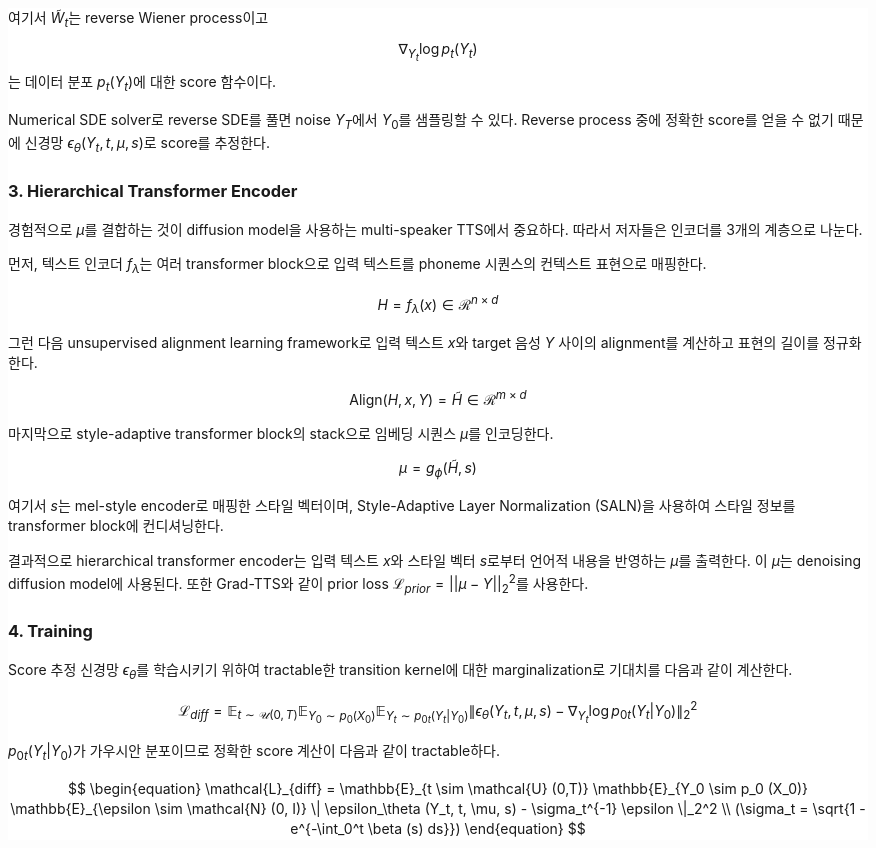 여기서 $\tilde{W}_t$는 reverse Wiener process이고 $$\nabla_{Y_t} \log p_t (Y_t)$$는 데이터 분포 $p_t (Y_t)$에 대한 score 함수이다. 

Numerical SDE solver로 reverse SDE를 풀면 noise $Y_T$에서 $Y_0$를 샘플링할 수 있다. Reverse process 중에 정확한 score를 얻을 수 없기 때문에 신경망 $\epsilon_\theta (Y_t, t, \mu, s)$로 score를 추정한다. 

### 3. Hierarchical Transformer Encoder
경험적으로 $\mu$를 결합하는 것이 diffusion model을 사용하는 multi-speaker TTS에서 중요하다. 따라서 저자들은 인코더를 3개의 계층으로 나눈다.

먼저, 텍스트 인코더 $f_\lambda$는 여러 transformer block으로 입력 텍스트를 phoneme 시퀀스의 컨텍스트 표현으로 매핑한다.  

$$
\begin{equation}
H = f_\lambda (x) \in \mathcal{R}^{n \times d}
\end{equation}
$$

그런 다음 unsupervised alignment learning framework로 입력 텍스트 $x$와 target 음성 $Y$ 사이의 alignment를 계산하고 표현의 길이를 정규화한다. 

$$
\begin{equation}
\textrm{Align} (H, x, Y) = \tilde{H} \in \mathcal{R}^{m \times d} 
\end{equation}
$$

마지막으로 style-adaptive transformer block의 stack으로 임베딩 시퀀스 $\mu$를 인코딩한다. 

$$
\begin{equation}
\mu = g_\phi (\tilde{H}, s)
\end{equation}
$$

여기서 $s$는 mel-style encoder로 매핑한 스타일 벡터이며, Style-Adaptive Layer Normalization (SALN)을 사용하여 스타일 정보를 transformer block에 컨디셔닝한다.

결과적으로 hierarchical transformer encoder는 입력 텍스트 $x$와 스타일 벡터 $s$로부터 언어적 내용을 반영하는 $\mu$를 출력한다. 이 $\mu$는 denoising diffusion model에 사용된다. 또한 Grad-TTS와 같이 prior loss $\mathcal{L}_{prior} = \vert\vert\mu - Y\vert\vert_2^2$를 사용한다. 

### 4. Training
Score 추정 신경망 $\epsilon_\theta$를 학습시키기 위하여 tractable한 transition kernel에 대한 marginalization로 기대치를 다음과 같이 계산한다. 

$$
\begin{equation}
\mathcal{L}_{diff} = \mathbb{E}_{t \sim \mathcal{U} (0,T)} \mathbb{E}_{Y_0 \sim p_0 (X_0)} \mathbb{E}_{Y_t \sim p_{0t} (Y_t \vert Y_0)} \| \epsilon_\theta (Y_t, t, \mu, s) - \nabla_{Y_t} \log p_{0t} (Y_t \vert Y_0) \|_2^2
\end{equation}
$$

$p_{0t} (Y_t \vert Y_0)$가 가우시안 분포이므로 정확한 score 계산이 다음과 같이 tractable하다. 

$$
\begin{equation}
\mathcal{L}_{diff} = \mathbb{E}_{t \sim \mathcal{U} (0,T)} \mathbb{E}_{Y_0 \sim p_0 (X_0)} \mathbb{E}_{\epsilon \sim \mathcal{N} (0, I)} \| \epsilon_\theta (Y_t, t, \mu, s) - \sigma_t^{-1} \epsilon \|_2^2 \\
(\sigma_t = \sqrt{1 - e^{-\int_0^t \beta (s) ds}})
\end{equation}
$$
